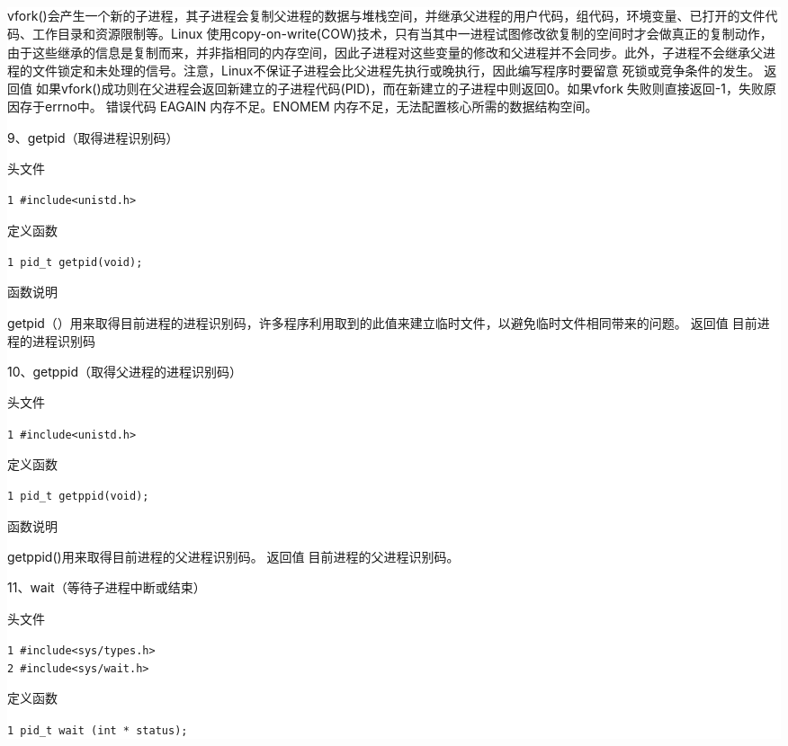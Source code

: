 vfork()会产生一个新的子进程，其子进程会复制父进程的数据与堆栈空间，并继承父进程的用户代码，组代码，环境变量、已打开的文件代码、工作目录和资源限制等。Linux 使用copy-on-write(COW)技术，只有当其中一进程试图修改欲复制的空间时才会做真正的复制动作，由于这些继承的信息是复制而来，并非指相同的内存空间，因此子进程对这些变量的修改和父进程并不会同步。此外，子进程不会继承父进程的文件锁定和未处理的信号。注意，Linux不保证子进程会比父进程先执行或晚执行，因此编写程序时要留意
死锁或竞争条件的发生。
返回值
如果vfork()成功则在父进程会返回新建立的子进程代码(PID)，而在新建立的子进程中则返回0。如果vfork 失败则直接返回-1，失败原因存于errno中。
错误代码
EAGAIN 内存不足。ENOMEM 内存不足，无法配置核心所需的数据结构空间。

9、getpid（取得进程识别码）

头文件

```
1 #include<unistd.h>
```

定义函数

```
1 pid_t getpid(void);
```

函数说明

getpid（）用来取得目前进程的进程识别码，许多程序利用取到的此值来建立临时文件，以避免临时文件相同带来的问题。
返回值
目前进程的进程识别码

10、getppid（取得父进程的进程识别码）

头文件

```
1 #include<unistd.h>
```

定义函数

```
1 pid_t getppid(void);
```

函数说明

getppid()用来取得目前进程的父进程识别码。
返回值
目前进程的父进程识别码。

11、wait（等待子进程中断或结束）

头文件

```
1 #include<sys/types.h>
2 #include<sys/wait.h>
```

定义函数

```
1 pid_t wait (int * status);
```
